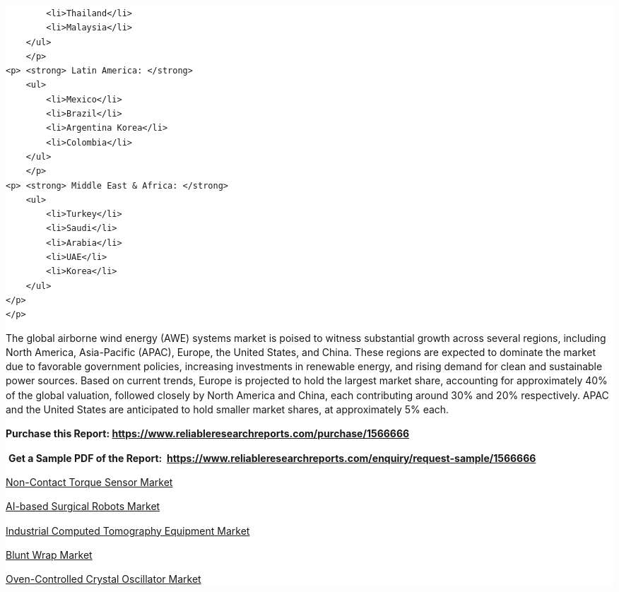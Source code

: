             <li>Thailand</li>
            <li>Malaysia</li>
        </ul>
        </p> 
    <p> <strong> Latin America: </strong>
        <ul>
            <li>Mexico</li>
            <li>Brazil</li>
            <li>Argentina Korea</li>
            <li>Colombia</li>
        </ul>
        </p> 
    <p> <strong> Middle East & Africa: </strong>
        <ul>
            <li>Turkey</li>
            <li>Saudi</li>
            <li>Arabia</li>
            <li>UAE</li>
            <li>Korea</li>
        </ul>
    </p>
    </p>
<p><p>The global airborne wind energy (AWE) systems market is poised to witness substantial growth across several regions, including North America, Asia-Pacific (APAC), Europe, the United States, and China. These regions are expected to dominate the market due to favorable government policies, increasing investments in renewable energy, and rising demand for clean and sustainable power sources. Based on current trends, Europe is projected to hold the largest market share, accounting for approximately 40% of the global valuation, followed closely by North America and China, each contributing around 30% and 20% respectively. APAC and the United States are anticipated to hold smaller market shares, at approximately 5% each.</p></p>
<p><strong>Purchase this Report: <a href="https://www.reliableresearchreports.com/purchase/1566666">https://www.reliableresearchreports.com/purchase/1566666</a></strong></p>
<p>&nbsp;<strong>Get a Sample PDF of the Report:&nbsp;&nbsp;<a href="https://www.reliableresearchreports.com/enquiry/request-sample/1566666">https://www.reliableresearchreports.com/enquiry/request-sample/1566666</a></strong></p>
<p><strong></strong></p>
<p><p><a href="https://www.linkedin.com/pulse/non-contact-torque-sensor-market-research-report-unlocks-analysis-otiwf/">Non-Contact Torque Sensor Market</a></p><p><a href="https://github.com/WillieWoodard/Market-Research-Report-List-1/blob/main/ai-based-surgical-robots-market.md">AI-based Surgical Robots Market</a></p><p><a href="https://medium.com/@enosstark1905/industrial-computed-tomography-equipment-market-size-growth-forecast-2023-2030-dbecc0d55586">Industrial Computed Tomography Equipment Market</a></p><p><a href="https://github.com/BryceTownsendr/Market-Research-Report-List-1/blob/main/blunt-wrap-market.md">Blunt Wrap Market</a></p><p><a href="https://www.linkedin.com/pulse/oven-controlled-crystal-oscillator-market-challenges-opportunities-p4y5f/">Oven-Controlled Crystal Oscillator Market</a></p></p>
